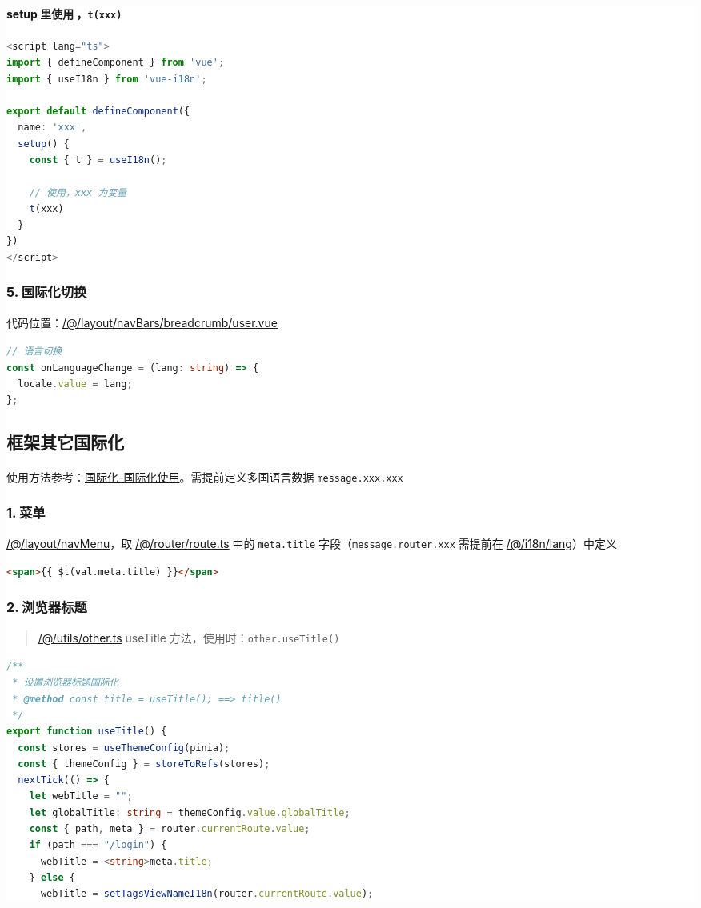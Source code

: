 #### setup 里使用 ，`t(xxx)`

```ts
<script lang="ts">
import { defineComponent } from 'vue';
import { useI18n } from 'vue-i18n';

export default defineComponent({
  name: 'xxx',
  setup() {
    const { t } = useI18n();

    // 使用，xxx 为变量
    t(xxx)
  }
})
</script>
```

### 5. 国际化切换

代码位置：[/@/layout/navBars/breadcrumb/user.vue](https://gitee.com/lyt-top/vue-next-admin/blob/master/src/layout/navBars/breadcrumb/user.vue#L191)

```ts
// 语言切换
const onLanguageChange = (lang: string) => {
  locale.value = lang;
};
```

## 框架其它国际化

使用方法参考：[国际化-国际化使用](/config/i18n/#_4-国际化使用)。需提前定义多国语言数据 `message.xxx.xxx`

### 1. 菜单

[/@/layout/navMenu](https://gitee.com/lyt-top/vue-next-admin/tree/master/src/layout/navMenu)，取 [/@/router/route.ts](https://gitee.com/lyt-top/vue-next-admin/blob/master/src/router/route.ts) 中的 `meta.title` 字段（`message.router.xxx` 需提前在 [/@/i18n/lang](https://gitee.com/lyt-top/vue-next-admin/tree/master/src/i18n/lang)）中定义

```html
<span>{{ $t(val.meta.title) }}</span>
```

### 2. 浏览器标题

> [/@/utils/other.ts](https://gitee.com/lyt-top/vue-next-admin/blob/master/src/utils/other.ts#L28) useTitle 方法，使用时：`other.useTitle()`

```ts
/**
 * 设置浏览器标题国际化
 * @method const title = useTitle(); ==> title()
 */
export function useTitle() {
  const stores = useThemeConfig(pinia);
  const { themeConfig } = storeToRefs(stores);
  nextTick(() => {
    let webTitle = "";
    let globalTitle: string = themeConfig.value.globalTitle;
    const { path, meta } = router.currentRoute.value;
    if (path === "/login") {
      webTitle = <string>meta.title;
    } else {
      webTitle = setTagsViewNameI18n(router.currentRoute.value);
```